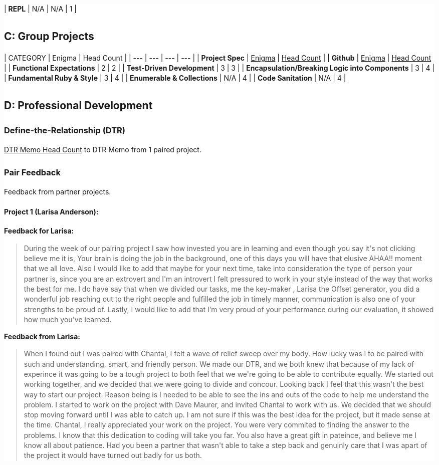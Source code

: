 | **REPL** | N/A | N/A | 1 |


## C: Group Projects

| CATEGORY | Enigma | Head Count |
| --- | --- | --- | --- |
| **Project Spec** | [Enigma](http://backend.turing.io/module1/projects/enigma) | [Head Count](http://backend.turing.io/module1/projects/headcount) |
| **Github** | [Enigma](https://github.com/chantal66/enigma) | [Head Count](https://github.com/yoasyo25/headcount) |
| **Functional Expectations** | 2 | 2 |
| **Test-Driven Development** | 3 | 3 |
| **Encapsulation/Breaking Logic into Components** | 3 | 4 |
| **Fundamental Ruby & Style** | 3 | 4 |
| **Enumerable & Collections** | N/A | 4 |
| **Code Sanitation** | N/A | 4 |



## D: Professional Development

### Define-the-Relationship (DTR)

[DTR Memo Head Count](https://gist.github.com/chantal66/591f21d746d650deadf560e184d0d2a8) to DTR Memo from 1 paired project.

### Pair Feedback

Feedback from partner projects.

#### Project 1 (Larisa Anderson):

**Feedback for Larisa:**

> During the week of our pairing project I saw how invested you are in learning and even though you say it's not clicking believe me it is, Your brain is doing the job in the background, one of this days you will have that elusive AHAA!! moment that we all love. Also I would like to add that maybe for your next time, take into consideration the type of person your partner is, since you are an extrovert and I'm an introvert I felt pressured to work in your style instead of the way that works the best for me. I do have say that when we divided our tasks, me the key-maker , Larisa the Offset generator, you did a wonderful job reaching out to the right people and fulfilled the job in timely manner, communication is also one of your strengths to be proud of. Lastly, I would like to add that I’m very proud of your performance during our evaluation, it showed how much you've learned.

**Feedback from Larisa:**

> When I found out I was paired with Chantal, I felt a wave of relief sweep over my body. How lucky was I to be paired with such and understanding, smart, and friendly person. We made our DTR, and we both knew that because of my lack of experince it was going to be a tough project to both feel that we we're going to be able to contribute equally. We started out working together, and we decided that we were going to divide and concour. Looking back I feel that this wasn't the best way to start our project. Reason being is I needed to be able to see the ins and outs of the code to help me understand the problem. I started to work on the project with Dave Maurer, and invited Chantal to work with us. We decided that we should stop moving forward until I was able to catch up. I am not sure if this was the best idea for the project, but it made sense at the time. Chantal, I really appreciated your work on the project. You were very commited to finding the answer to the problems. I know that this dedication to coding will take you far. You also have a great gift in pateince, and believe me I know all about patience. Had you been a partner that wasn't able to take a step back and genuinly care that I was apart of the project it would have turned out badly for us both.
